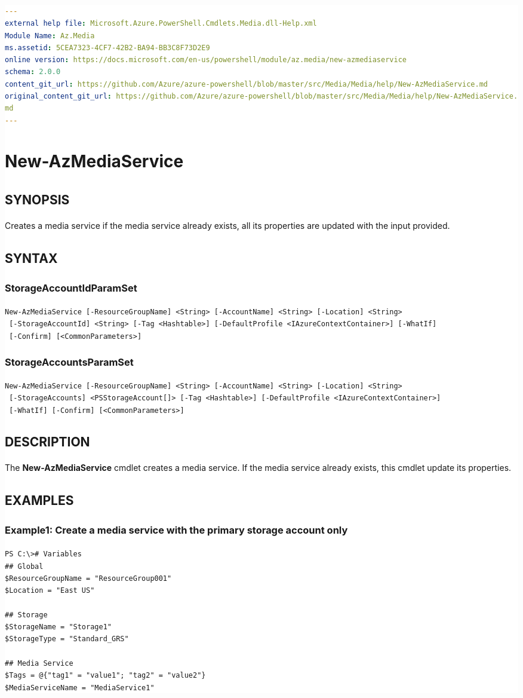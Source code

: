 ```yaml
---
external help file: Microsoft.Azure.PowerShell.Cmdlets.Media.dll-Help.xml
Module Name: Az.Media
ms.assetid: 5CEA7323-4CF7-42B2-BA94-BB3C8F73D2E9
online version: https://docs.microsoft.com/en-us/powershell/module/az.media/new-azmediaservice
schema: 2.0.0
content_git_url: https://github.com/Azure/azure-powershell/blob/master/src/Media/Media/help/New-AzMediaService.md
original_content_git_url: https://github.com/Azure/azure-powershell/blob/master/src/Media/Media/help/New-AzMediaService.md
---
```


# New-AzMediaService

## SYNOPSIS
Creates a media service if the media service already exists, all its properties are updated with the input provided.

## SYNTAX

### StorageAccountIdParamSet
```
New-AzMediaService [-ResourceGroupName] <String> [-AccountName] <String> [-Location] <String>
 [-StorageAccountId] <String> [-Tag <Hashtable>] [-DefaultProfile <IAzureContextContainer>] [-WhatIf]
 [-Confirm] [<CommonParameters>]
```

### StorageAccountsParamSet
```
New-AzMediaService [-ResourceGroupName] <String> [-AccountName] <String> [-Location] <String>
 [-StorageAccounts] <PSStorageAccount[]> [-Tag <Hashtable>] [-DefaultProfile <IAzureContextContainer>]
 [-WhatIf] [-Confirm] [<CommonParameters>]
```

## DESCRIPTION
The **New-AzMediaService** cmdlet creates a media service.
If the media service already exists, this cmdlet update its properties.

## EXAMPLES

### Example1: Create a media service with the primary storage account only
```
PS C:\># Variables
## Global
$ResourceGroupName = "ResourceGroup001"
$Location = "East US"

## Storage
$StorageName = "Storage1"
$StorageType = "Standard_GRS"

## Media Service
$Tags = @{"tag1" = "value1"; "tag2" = "value2"}
$MediaServiceName = "MediaService1"

```